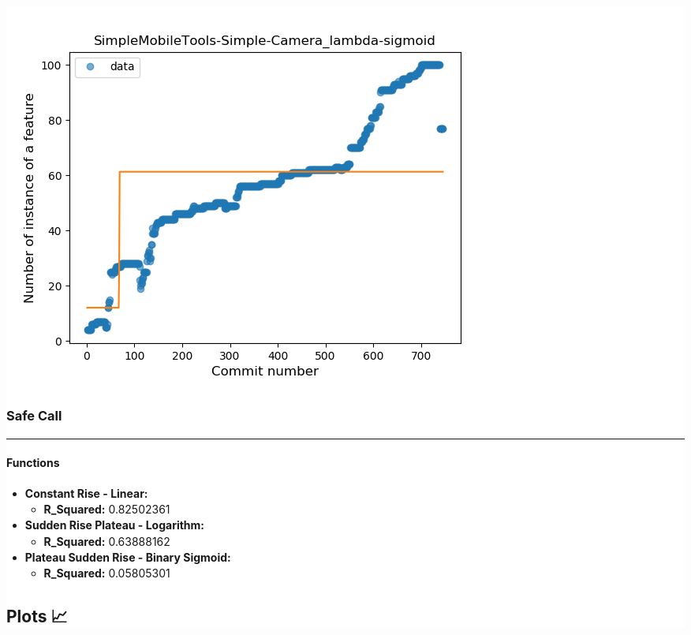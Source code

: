 ![SimpleMobileTools-Simple-Camera T7](../plots/SimpleMobileTools-Simple-Camera_lambda_T7.png)
### <a name="safe_call">Safe Call</a>
----
#### Functions
* **Constant Rise - Linear:** ![equation](http://latex.codecogs.com/svg.latex?0.058819x%20&plus;%2016.768978)
    * **R_Squared:** 0.82502361
* **Sudden Rise Plateau - Logarithm:** ![equation](http://latex.codecogs.com/svg.latex?8.635463%5Clog_%7B3.413986%7D%28x%29%20&plus;%200.0)
    * **R_Squared:** 0.63888162
* **Plateau Sudden Rise - Binary Sigmoid:** ![equation](http://latex.codecogs.com/svg.latex?%5Cfrac%7B-32.100685%7D%7B1%20&plus;%20%5Cepsilon%5E%28--178.238945%28x%20-8.517495%29%29%7D%20&plus;%2038.850685)
    * **R_Squared:** 0.05805301

**Plots** :chart_with_upwards_trend:
-----
